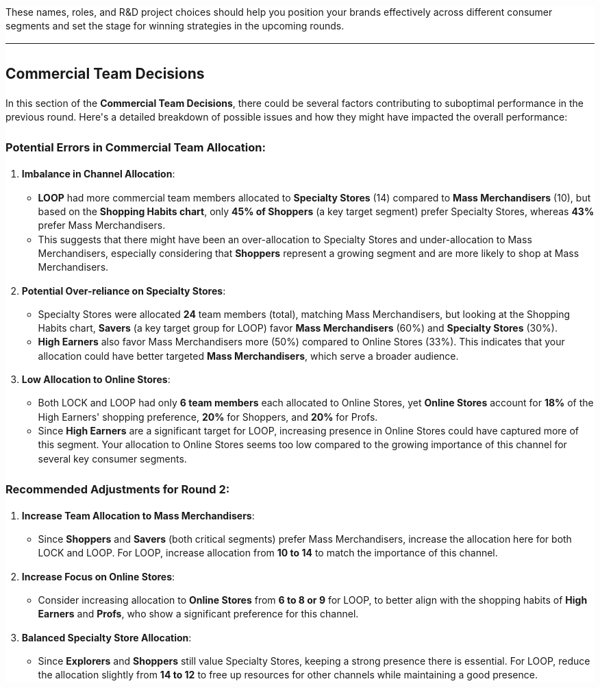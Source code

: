 These names, roles, and R&D project choices should help you position your brands effectively across different consumer segments and set the stage for winning strategies in the upcoming rounds.



---

## Commercial Team Decisions

In this section of the **Commercial Team Decisions**, there could be several factors contributing to suboptimal performance in the previous round. Here's a detailed breakdown of possible issues and how they might have impacted the overall performance:

### Potential Errors in Commercial Team Allocation:

1. **Imbalance in Channel Allocation**:
   - **LOOP** had more commercial team members allocated to **Specialty Stores** (14) compared to **Mass Merchandisers** (10), but based on the **Shopping Habits chart**, only **45% of Shoppers** (a key target segment) prefer Specialty Stores, whereas **43%** prefer Mass Merchandisers.
   - This suggests that there might have been an over-allocation to Specialty Stores and under-allocation to Mass Merchandisers, especially considering that **Shoppers** represent a growing segment and are more likely to shop at Mass Merchandisers.

2. **Potential Over-reliance on Specialty Stores**:
   - Specialty Stores were allocated **24** team members (total), matching Mass Merchandisers, but looking at the Shopping Habits chart, **Savers** (a key target group for LOOP) favor **Mass Merchandisers** (60%) and **Specialty Stores** (30%). 
   - **High Earners** also favor Mass Merchandisers more (50%) compared to Online Stores (33%). This indicates that your allocation could have better targeted **Mass Merchandisers**, which serve a broader audience.

3. **Low Allocation to Online Stores**:
   - Both LOCK and LOOP had only **6 team members** each allocated to Online Stores, yet **Online Stores** account for **18%** of the High Earners' shopping preference, **20%** for Shoppers, and **20%** for Profs.
   - Since **High Earners** are a significant target for LOOP, increasing presence in Online Stores could have captured more of this segment. Your allocation to Online Stores seems too low compared to the growing importance of this channel for several key consumer segments.

### Recommended Adjustments for Round 2:

1. **Increase Team Allocation to Mass Merchandisers**:
   - Since **Shoppers** and **Savers** (both critical segments) prefer Mass Merchandisers, increase the allocation here for both LOCK and LOOP. For LOOP, increase allocation from **10 to 14** to match the importance of this channel.

2. **Increase Focus on Online Stores**:
   - Consider increasing allocation to **Online Stores** from **6 to 8 or 9** for LOOP, to better align with the shopping habits of **High Earners** and **Profs**, who show a significant preference for this channel.
   
3. **Balanced Specialty Store Allocation**:
   - Since **Explorers** and **Shoppers** still value Specialty Stores, keeping a strong presence there is essential. For LOOP, reduce the allocation slightly from **14 to 12** to free up resources for other channels while maintaining a good presence.
